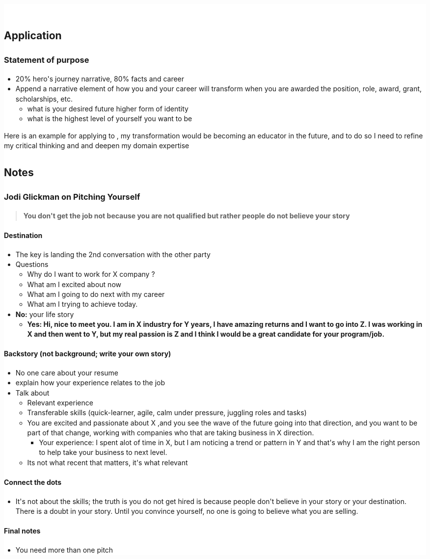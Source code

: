 ‌

## Application

### Statement of purpose

* 20% hero's journey narrative, 80% facts and career
* Append a narrative element of how you and your career will transform when you are awarded the position, role, award, grant, scholarships, etc. &#x20;
  * what is your desired future higher form of identity
  * what is the highest level of yourself you want to be

Here is an example for applying to , my transformation would be becoming an educator in the future, and to do so I need to refine my critical thinking and and deepen my domain expertise

## Notes

### **Jodi Glickman on Pitching Yourself**&#x20;

> **You don't get the job not because you are not qualified but rather people do not believe your story**

#### **Destination**&#x20;

* The key is landing the 2nd conversation with the other party
* Questions&#x20;
  * Why do I want to work for X company ?
  * What am I excited about now
  * What am I going to do next with my career
  * What am I trying to achieve today.
* **No:** your life story&#x20;
  * **Yes: Hi, nice to meet you. I am in X industry for Y years, I have amazing returns and I want to go into Z. I was working in X and then went to Y, but my real passion is Z and I think I would be a great candidate for your program/job.**

#### Backstory (not background; write your own story)

* No one care about your resume
* explain how your experience relates to the job
* Talk about&#x20;
  * Relevant experience&#x20;
  * Transferable skills (quick-learner, agile, calm under pressure, juggling roles and tasks)
  * You are excited and passionate about X ,and you see the wave of the future going into that direction, and you want to be part of that change, working with companies who that are taking business in X direction.&#x20;
    * Your experience: I spent alot of time in X, but I am noticing a trend or pattern in Y  and that's why I am the right person to help take your business  to next level.
  * Its not what recent that matters, it's what relevant&#x20;

#### Connect the dots&#x20;

* It's not about the skills; the truth is you do not get hired is because people don't believe in your story or your destination. There is a doubt in your story. Until you convince yourself, no one is going to believe what you are selling.

#### Final notes&#x20;

* &#x20;You need more than one pitch
